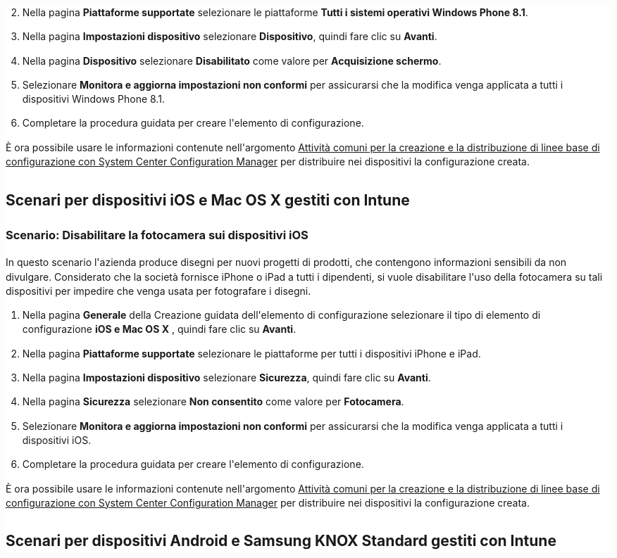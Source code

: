 2.  Nella pagina **Piattaforme supportate** selezionare le piattaforme **Tutti i sistemi operativi Windows Phone 8.1**.  

3.  Nella pagina **Impostazioni dispositivo** selezionare **Dispositivo**, quindi fare clic su **Avanti**.  

4.  Nella pagina **Dispositivo** selezionare **Disabilitato** come valore per **Acquisizione schermo**.  

5.  Selezionare **Monitora e aggiorna impostazioni non conformi** per assicurarsi che la modifica venga applicata a tutti i dispositivi Windows Phone 8.1.  

6.  Completare la procedura guidata per creare l'elemento di configurazione.  

 È ora possibile usare le informazioni contenute nell'argomento [Attività comuni per la creazione e la distribuzione di linee base di configurazione con System Center Configuration Manager](../../compliance/plan-design/common-tasks-for-creating-and-deploying-configuration-baselines.md) per distribuire nei dispositivi la configurazione creata.  

## <a name="scenarios-for-ios-and-mac-os-x-devices-managed-with-intune"></a>Scenari per dispositivi iOS e Mac OS X gestiti con Intune  

### <a name="scenario-disable-the-camera-on-ios-devices"></a>Scenario: Disabilitare la fotocamera sui dispositivi iOS  
 In questo scenario l'azienda produce disegni per nuovi progetti di prodotti, che contengono informazioni sensibili da non divulgare.  Considerato che la società fornisce iPhone o iPad a tutti i dipendenti, si vuole disabilitare l'uso della fotocamera su tali dispositivi per impedire che venga usata per fotografare i disegni.  

1.  Nella pagina **Generale** della Creazione guidata dell'elemento di configurazione selezionare il tipo di elemento di configurazione **iOS e Mac OS X** , quindi fare clic su **Avanti**.  

2.  Nella pagina **Piattaforme supportate** selezionare le piattaforme per tutti i dispositivi iPhone e iPad.  

3.  Nella pagina **Impostazioni dispositivo** selezionare **Sicurezza**, quindi fare clic su **Avanti**.  

4.  Nella pagina **Sicurezza** selezionare **Non consentito** come valore per **Fotocamera**.  

5.  Selezionare **Monitora e aggiorna impostazioni non conformi** per assicurarsi che la modifica venga applicata a tutti i dispositivi iOS.  

6.  Completare la procedura guidata per creare l'elemento di configurazione.  

 È ora possibile usare le informazioni contenute nell'argomento [Attività comuni per la creazione e la distribuzione di linee base di configurazione con System Center Configuration Manager](../../compliance/plan-design/common-tasks-for-creating-and-deploying-configuration-baselines.md) per distribuire nei dispositivi la configurazione creata.  

## <a name="scenarios-for-android-and-samsung-knox-standard-devices-managed-with-intune"></a>Scenari per dispositivi Android e Samsung KNOX Standard gestiti con Intune  
